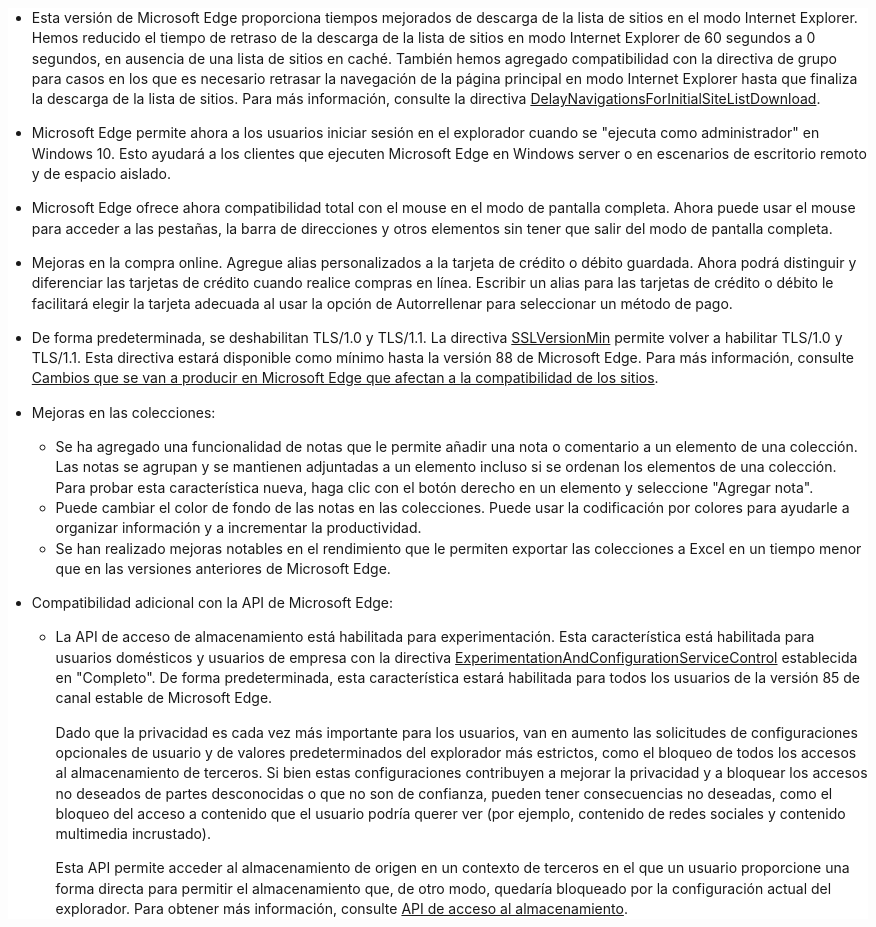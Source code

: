 - Esta versión de Microsoft Edge proporciona tiempos mejorados de descarga de la lista de sitios en el modo Internet Explorer. Hemos reducido el tiempo de retraso de la descarga de la lista de sitios en modo Internet Explorer de 60 segundos a 0 segundos, en ausencia de una lista de sitios en caché. También hemos agregado compatibilidad con la directiva de grupo para casos en los que es necesario retrasar la navegación de la página principal en modo Internet Explorer hasta que finaliza la descarga de la lista de sitios. Para más información, consulte la directiva [DelayNavigationsForInitialSiteListDownload](./microsoft-edge-policies.md#delaynavigationsforinitialsitelistdownload).

- Microsoft Edge permite ahora a los usuarios iniciar sesión en el explorador cuando se "ejecuta como administrador" en Windows 10. Esto ayudará a los clientes que ejecuten Microsoft Edge en Windows server o en escenarios de escritorio remoto y de espacio aislado.

- Microsoft Edge ofrece ahora compatibilidad total con el mouse en el modo de pantalla completa. Ahora puede usar el mouse para acceder a las pestañas, la barra de direcciones y otros elementos sin tener que salir del modo de pantalla completa.

- Mejoras en la compra online. Agregue alias personalizados a la tarjeta de crédito o débito guardada. Ahora podrá distinguir y diferenciar las tarjetas de crédito cuando realice compras en línea. Escribir un alias para las tarjetas de crédito o débito le facilitará elegir la tarjeta adecuada al usar la opción de Autorrellenar para seleccionar un método de pago.

- De forma predeterminada, se deshabilitan TLS/1.0 y TLS/1.1.  La directiva [SSLVersionMin](./microsoft-edge-policies.md#sslversionmin) permite volver a habilitar TLS/1.0 y TLS/1.1. Esta directiva estará disponible como mínimo hasta la versión 88 de Microsoft Edge. Para más información, consulte [Cambios que se van a producir en Microsoft Edge que afectan a la compatibilidad de los sitios](/microsoft-edge/web-platform/site-impacting-changes).

- Mejoras en las colecciones:

  - Se ha agregado una funcionalidad de notas que le permite añadir una nota o comentario a un elemento de una colección. Las notas se agrupan y se mantienen adjuntadas a un elemento incluso si se ordenan los elementos de una colección. Para probar esta característica nueva, haga clic con el botón derecho en un elemento y seleccione "Agregar nota".
  - Puede cambiar el color de fondo de las notas en las colecciones. Puede usar la codificación por colores para ayudarle a organizar información y a incrementar la productividad.
  - Se han realizado mejoras notables en el rendimiento que le permiten exportar las colecciones a Excel en un tiempo menor que en las versiones anteriores de Microsoft Edge.

- Compatibilidad adicional con la API de Microsoft Edge:

  - La API de acceso de almacenamiento está habilitada para experimentación. Esta característica está habilitada para usuarios domésticos y usuarios de empresa con la directiva [ExperimentationAndConfigurationServiceControl](./microsoft-edge-policies.md#experimentationandconfigurationservicecontrol) establecida en "Completo". De forma predeterminada, esta característica estará habilitada para todos los usuarios de la versión 85 de canal estable de Microsoft Edge.
  
    Dado que la privacidad es cada vez más importante para los usuarios, van en aumento las solicitudes de configuraciones opcionales de usuario y de valores predeterminados del explorador más estrictos, como el bloqueo de todos los accesos al almacenamiento de terceros. Si bien estas configuraciones contribuyen a mejorar la privacidad y a bloquear los accesos no deseados de partes desconocidas o que no son de confianza, pueden tener consecuencias no deseadas, como el bloqueo del acceso a contenido que el usuario podría querer ver (por ejemplo, contenido de redes sociales y contenido multimedia incrustado).

    Esta API permite acceder al almacenamiento de origen en un contexto de terceros en el que un usuario proporcione una forma directa para permitir el almacenamiento que, de otro modo, quedaría bloqueado por la configuración actual del explorador. Para obtener más información, consulte [API de acceso al almacenamiento](https://www.chromestatus.com/feature/5612590694662144).
